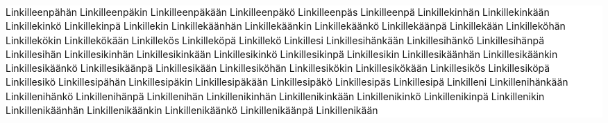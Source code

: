 Linkilleenpähän
Linkilleenpäkin
Linkilleenpäkään
Linkilleenpäkö
Linkilleenpäs
Linkilleenpä
Linkillekinhän
Linkillekinkään
Linkillekinkö
Linkillekinpä
Linkillekin
Linkillekäänhän
Linkillekäänkin
Linkillekäänkö
Linkillekäänpä
Linkillekään
Linkilleköhän
Linkillekökin
Linkillekökään
Linkillekös
Linkilleköpä
Linkillekö
Linkillesi
Linkillesihänkään
Linkillesihänkö
Linkillesihänpä
Linkillesihän
Linkillesikinhän
Linkillesikinkään
Linkillesikinkö
Linkillesikinpä
Linkillesikin
Linkillesikäänhän
Linkillesikäänkin
Linkillesikäänkö
Linkillesikäänpä
Linkillesikään
Linkillesiköhän
Linkillesikökin
Linkillesikökään
Linkillesikös
Linkillesiköpä
Linkillesikö
Linkillesipähän
Linkillesipäkin
Linkillesipäkään
Linkillesipäkö
Linkillesipäs
Linkillesipä
Linkilleni
Linkillenihänkään
Linkillenihänkö
Linkillenihänpä
Linkillenihän
Linkillenikinhän
Linkillenikinkään
Linkillenikinkö
Linkillenikinpä
Linkillenikin
Linkillenikäänhän
Linkillenikäänkin
Linkillenikäänkö
Linkillenikäänpä
Linkillenikään